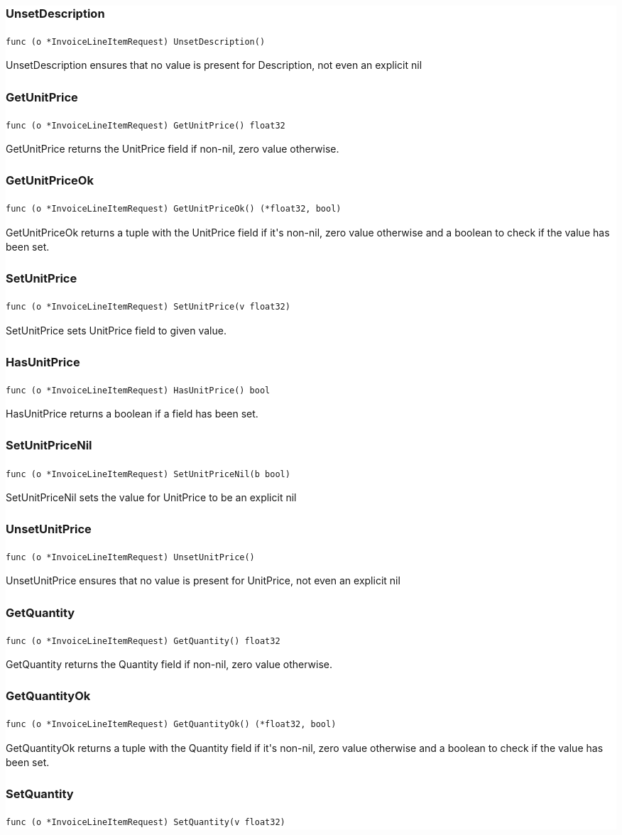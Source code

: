 ### UnsetDescription
`func (o *InvoiceLineItemRequest) UnsetDescription()`

UnsetDescription ensures that no value is present for Description, not even an explicit nil
### GetUnitPrice

`func (o *InvoiceLineItemRequest) GetUnitPrice() float32`

GetUnitPrice returns the UnitPrice field if non-nil, zero value otherwise.

### GetUnitPriceOk

`func (o *InvoiceLineItemRequest) GetUnitPriceOk() (*float32, bool)`

GetUnitPriceOk returns a tuple with the UnitPrice field if it's non-nil, zero value otherwise
and a boolean to check if the value has been set.

### SetUnitPrice

`func (o *InvoiceLineItemRequest) SetUnitPrice(v float32)`

SetUnitPrice sets UnitPrice field to given value.

### HasUnitPrice

`func (o *InvoiceLineItemRequest) HasUnitPrice() bool`

HasUnitPrice returns a boolean if a field has been set.

### SetUnitPriceNil

`func (o *InvoiceLineItemRequest) SetUnitPriceNil(b bool)`

 SetUnitPriceNil sets the value for UnitPrice to be an explicit nil

### UnsetUnitPrice
`func (o *InvoiceLineItemRequest) UnsetUnitPrice()`

UnsetUnitPrice ensures that no value is present for UnitPrice, not even an explicit nil
### GetQuantity

`func (o *InvoiceLineItemRequest) GetQuantity() float32`

GetQuantity returns the Quantity field if non-nil, zero value otherwise.

### GetQuantityOk

`func (o *InvoiceLineItemRequest) GetQuantityOk() (*float32, bool)`

GetQuantityOk returns a tuple with the Quantity field if it's non-nil, zero value otherwise
and a boolean to check if the value has been set.

### SetQuantity

`func (o *InvoiceLineItemRequest) SetQuantity(v float32)`

